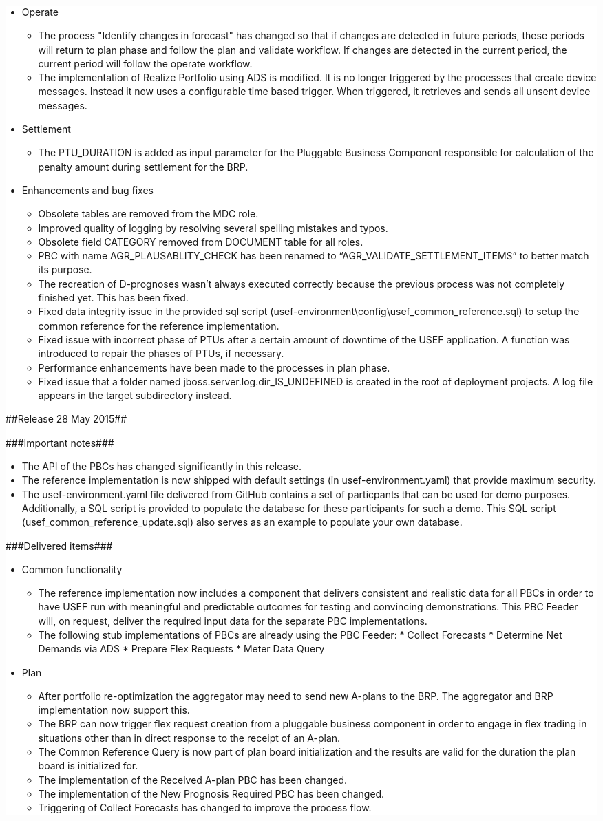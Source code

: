 *	Operate
	*	The process "Identify changes in forecast" has changed so that if changes are detected in future periods, these periods will return to plan phase and follow the plan and validate workflow. If changes are detected in the current period, the current period will follow the operate workflow.
	*	The implementation of Realize Portfolio using ADS is modified. It is no longer triggered by the processes that create device messages. Instead it now uses a configurable time based trigger. When triggered, it retrieves and sends all unsent device messages.
    
*	Settlement
	*	The PTU_DURATION is added as input parameter for the Pluggable Business Component responsible for calculation of the penalty amount during settlement for the BRP.
    
*	Enhancements and bug fixes
	*	Obsolete tables are removed from the MDC role.
	*	Improved quality of logging by resolving several spelling mistakes and typos.
	*	Obsolete field CATEGORY removed from DOCUMENT table for all roles.
	*	PBC with name AGR_PLAUSABLITY_CHECK has been renamed to “AGR_VALIDATE_SETTLEMENT_ITEMS” to better match its purpose.
	*	The recreation of D-prognoses wasn’t always executed correctly because the previous process was not completely finished yet. This has been fixed.
	*	Fixed data integrity issue in the provided sql script (usef-environment\config\usef_common_reference.sql) to setup the common reference for the reference implementation.
	*	Fixed issue with incorrect phase of PTUs after a certain amount of downtime of the USEF application. A function was introduced to repair the phases of PTUs, if necessary.
	*	Performance enhancements have been made to the processes in plan phase.
	*	Fixed issue that a folder named jboss.server.log.dir_IS_UNDEFINED is created in the root of deployment projects. A log file appears in the target subdirectory instead.

	
##Release 28 May 2015##

###Important notes###

*   The API of the PBCs has changed significantly in this release.
*   The reference implementation is now shipped with default settings (in usef-environment.yaml) that provide maximum security.
*   The usef-environment.yaml file delivered from GitHub contains a set of particpants that can be used for demo purposes. Additionally, a SQL script is provided to populate the database for these participants for such a demo. This SQL script (usef_common_reference_update.sql) also serves as an example to populate your own database.

###Delivered items###

*   Common functionality
    *   The reference implementation now includes a component that delivers consistent and realistic data for all PBCs in order to have USEF run with meaningful and predictable outcomes for testing and convincing demonstrations. This PBC Feeder will, on request, deliver the required input data for the separate PBC implementations. 
    *   The following stub implementations of PBCs are already using the PBC Feeder:
            *	Collect Forecasts
            *	Determine Net Demands via ADS
            *	Prepare Flex Requests
            *	Meter Data Query

*   Plan
    *   After portfolio re-optimization the aggregator may need to send new A-plans to the BRP. The aggregator and BRP implementation now support this.
    *   The BRP can now trigger flex request creation from a pluggable business component in order to engage in flex trading in situations other than in direct response to the receipt of an A-plan.
    *   The Common Reference Query is now part of plan board initialization and the results are valid for the duration the plan board is initialized for.
    *   The implementation of the Received A-plan PBC has been changed.
    *   The implementation of the New Prognosis Required PBC has been changed.
    *   Triggering of Collect Forecasts has changed to improve the process flow.
    